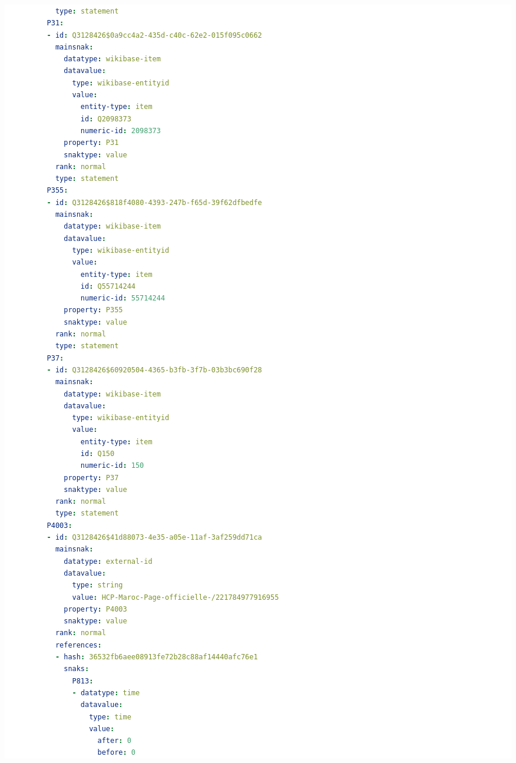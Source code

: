 ```yaml
            type: statement
          P31:
          - id: Q3128426$0a9cc4a2-435d-c40c-62e2-015f095c0662
            mainsnak:
              datatype: wikibase-item
              datavalue:
                type: wikibase-entityid
                value:
                  entity-type: item
                  id: Q2098373
                  numeric-id: 2098373
              property: P31
              snaktype: value
            rank: normal
            type: statement
          P355:
          - id: Q3128426$818f4080-4393-247b-f65d-39f62dfbedfe
            mainsnak:
              datatype: wikibase-item
              datavalue:
                type: wikibase-entityid
                value:
                  entity-type: item
                  id: Q55714244
                  numeric-id: 55714244
              property: P355
              snaktype: value
            rank: normal
            type: statement
          P37:
          - id: Q3128426$60920504-4365-b3fb-3f7b-03b3bc690f28
            mainsnak:
              datatype: wikibase-item
              datavalue:
                type: wikibase-entityid
                value:
                  entity-type: item
                  id: Q150
                  numeric-id: 150
              property: P37
              snaktype: value
            rank: normal
            type: statement
          P4003:
          - id: Q3128426$41d88073-4e35-a05e-11af-3af259dd71ca
            mainsnak:
              datatype: external-id
              datavalue:
                type: string
                value: HCP-Maroc-Page-officielle-/221784977916955
              property: P4003
              snaktype: value
            rank: normal
            references:
            - hash: 36532fb6aee08913fe72b28c88af14440afc76e1
              snaks:
                P813:
                - datatype: time
                  datavalue:
                    type: time
                    value:
                      after: 0
                      before: 0
```